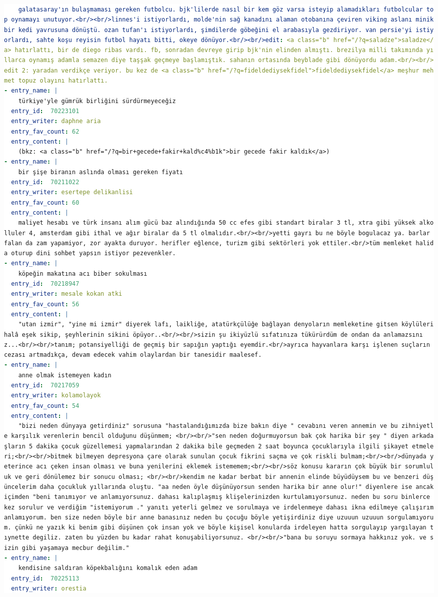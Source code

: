 ```yaml
    galatasaray'ın bulaşmaması gereken futbolcu. bjk'lilerde nasıl bir kem göz varsa isteyip alamadıkları futbolcular top oynamayı unutuyor.<br/><br/>linnes'i istiyorlardı, molde'nin sağ kanadını alaman otobanına çeviren viking aslanı minik bir kedi yavrusuna dönüştü. ozan tufan'ı istiyorlardı, şimdilerde göbeğini el arabasıyla gezdiriyor. van persie'yi istiyorlardı, sahte koşu reyisin futbol hayatı bitti, okeye dönüyor.<br/><br/>edit: <a class="b" href="/?q=saladze">saladze</a> hatırlattı, bir de diego ribas vardı. fb, sonradan devreye girip bjk'nin elinden almıştı. brezilya milli takımında yıllarca oynamış adamla semazen diye taşşak geçmeye başlamıştık. sahanın ortasında beyblade gibi dönüyordu adam.<br/><br/>edit 2: yaradan verdikçe veriyor. bu kez de <a class="b" href="/?q=fideldediysekfidel">fideldediysekfidel</a> meşhur mehmet topuz olayını hatırlattı.
- entry_name: |
    türkiye'yle gümrük birliğini sürdürmeyeceğiz
  entry_id:  70223101
  entry_writer: daphne aria
  entry_fav_count: 62
  entry_content: |
    (bkz: <a class="b" href="/?q=bir+gecede+fakir+kald%c4%b1k">bir gecede fakir kaldık</a>)
- entry_name: |
    bir şişe biranın aslında olması gereken fiyatı
  entry_id:  70211022
  entry_writer: esertepe delikanlisi
  entry_fav_count: 60
  entry_content: |
    maliyet hesabı ve türk insanı alım gücü baz alındığında 50 cc efes gibi standart biralar 3 tl, xtra gibi yüksek alkolluler 4, amsterdam gibi ithal ve ağır biralar da 5 tl olmalıdır.<br/><br/>yetti gayrı bu ne böyle bogulacaz ya. barlar falan da zam yapamiyor, zor ayakta duruyor. herifler eğlence, turizm gibi sektörleri yok ettiler.<br/>tüm memleket halida oturup dini sohbet yapsın istiyor pezevenkler.
- entry_name: |
    köpeğin makatına acı biber sokulması
  entry_id:  70218947
  entry_writer: mesale kokan atki
  entry_fav_count: 56
  entry_content: |
    "utan izmir", "yine mi izmir" diyerek lafı, laikliğe, atatürkçülüğe bağlayan denyoların memleketine gitsen köylüleri halâ eşek sikip, şeyhlerinin sikini öpüyor..<br/><br/>sizin şu ikiyüzlü sıfatınıza tükürürdüm de ondan da anlamazsınız...<br/><br/>tanım; potansiyelliği de geçmiş bir sapığın yaptığı eyemdir.<br/>ayrıca hayvanlara karşı işlenen suçların cezası artmadıkça, devam edecek vahim olaylardan bir tanesidir maalesef.
- entry_name: |
    anne olmak istemeyen kadın
  entry_id:  70217059
  entry_writer: kolamolayok
  entry_fav_count: 54
  entry_content: |
    "bizi neden dünyaya getirdiniz" sorusuna "hastalandığımızda bize bakın diye " cevabını veren annemin ve bu zihniyetle karşılık verenlerin bencil olduğunu düşünmem; <br/><br/>"sen neden doğurmuyorsun bak çok harika bir şey " diyen arkadaşların 5 dakika çocuk güzellemesi yapmalarından 2 dakika bile geçmeden 2 saat boyunca çocuklarıyla ilgili şikayet etmeleri;<br/><br/>bitmek bilmeyen depresyona çare olarak sunulan çocuk fikrini saçma ve çok riskli bulmam;<br/><br/>dünyada yeterince acı çeken insan olması ve buna yenilerini eklemek istememem;<br/><br/>söz konusu kararın çok büyük bir sorumluluk ve geri dönülemez bir sonucu olması; <br/><br/>kendim ne kadar berbat bir annenin elinde büyüdüysem bu ve benzeri düşüncelerim daha çocukluk yıllarında oluştu. "aa neden öyle düşünüyorsun senden harika bir anne olur!" diyenlere ise ancak içimden "beni tanımıyor ve anlamıyorsunuz. dahası kalıplaşmış klişelerinizden kurtulamıyorsunuz. neden bu soru binlerce kez sorulur ve verdiğim "istemiyorum ." yanıtı yeterli gelmez ve sorulmaya ve irdelenmeye dahası ikna edilmeye çalışırım anlamıyorum. ben size neden böyle bir anne banasınız neden bu çocuğu böyle yetişirdiniz diye uzuuun uzuuun sorgulamıyorum. çünkü ne yazık ki benim gibi düşünen çok insan yok ve böyle kişisel konularda irdeleyen hatta sorgulayıp yargılayan tıynette degiliz. zaten bu yüzden bu kadar rahat konuşabiliyorsunuz. <br/><br/>"bana bu soruyu sormaya hakkınız yok. ve sizin gibi yaşamaya mecbur değilim."
- entry_name: |
    kendisine saldıran köpekbalığını komalık eden adam
  entry_id:  70225113
  entry_writer: orestia
```